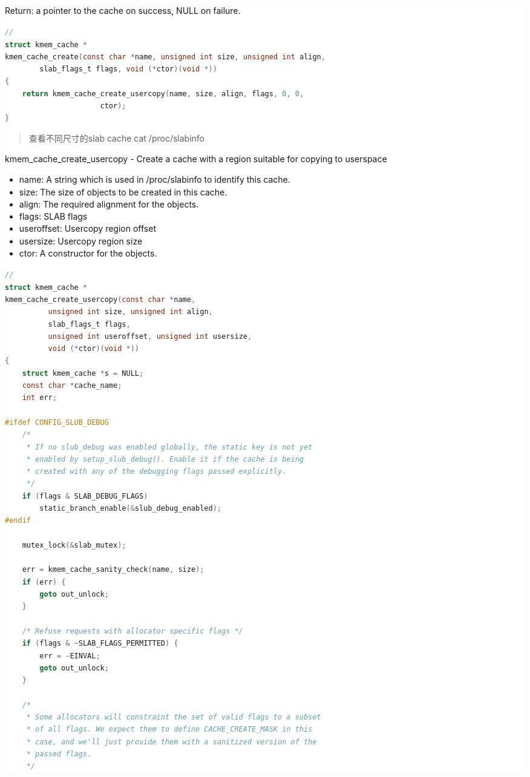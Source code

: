 Return: a pointer to the cache on success, NULL on failure.
```c
//
struct kmem_cache *
kmem_cache_create(const char *name, unsigned int size, unsigned int align,
		slab_flags_t flags, void (*ctor)(void *))
{
	return kmem_cache_create_usercopy(name, size, align, flags, 0, 0,
					  ctor);
}
```

> 查看不同尺寸的slab cache cat /proc/slabinfo


kmem_cache_create_usercopy - Create a cache with a region suitable for copying to userspace
- name: A string which is used in /proc/slabinfo to identify this cache.
- size: The size of objects to be created in this cache.
- align: The required alignment for the objects.
- flags: SLAB flags
- useroffset: Usercopy region offset
- usersize: Usercopy region size
- ctor: A constructor for the objects.

```c
//
struct kmem_cache *
kmem_cache_create_usercopy(const char *name,
		  unsigned int size, unsigned int align,
		  slab_flags_t flags,
		  unsigned int useroffset, unsigned int usersize,
		  void (*ctor)(void *))
{
	struct kmem_cache *s = NULL;
	const char *cache_name;
	int err;

#ifdef CONFIG_SLUB_DEBUG
	/*
	 * If no slub_debug was enabled globally, the static key is not yet
	 * enabled by setup_slub_debug(). Enable it if the cache is being
	 * created with any of the debugging flags passed explicitly.
	 */
	if (flags & SLAB_DEBUG_FLAGS)
		static_branch_enable(&slub_debug_enabled);
#endif

	mutex_lock(&slab_mutex);

	err = kmem_cache_sanity_check(name, size);
	if (err) {
		goto out_unlock;
	}

	/* Refuse requests with allocator specific flags */
	if (flags & ~SLAB_FLAGS_PERMITTED) {
		err = -EINVAL;
		goto out_unlock;
	}

	/*
	 * Some allocators will constraint the set of valid flags to a subset
	 * of all flags. We expect them to define CACHE_CREATE_MASK in this
	 * case, and we'll just provide them with a sanitized version of the
	 * passed flags.
	 */
```